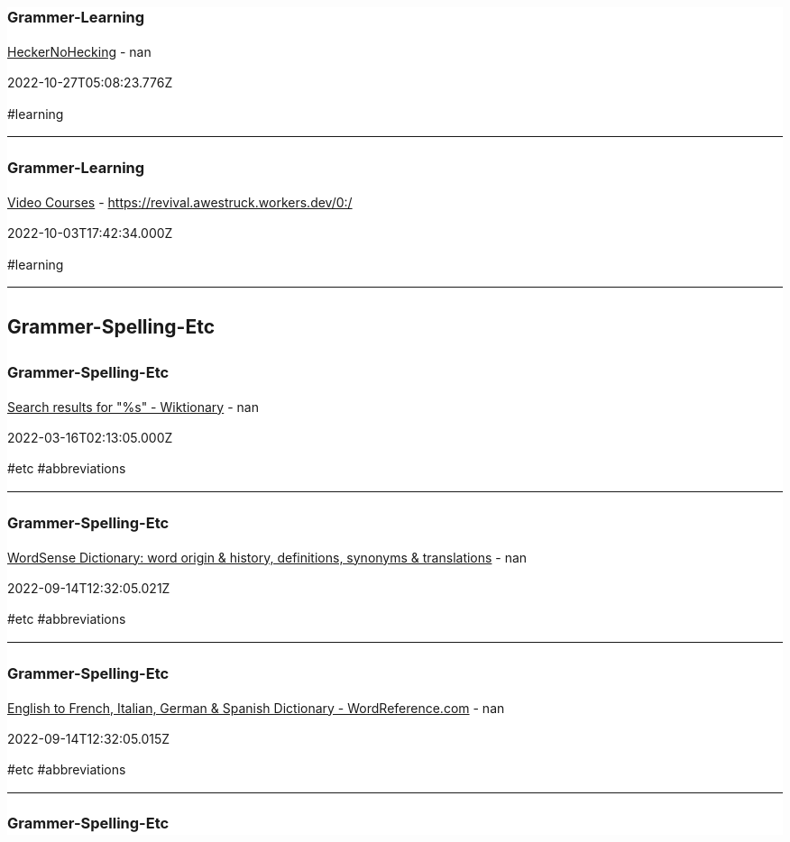 ### Grammer-Learning

[HeckerNoHecking](https://skillshare.heckernohecking.repl.co) - nan

2022-10-27T05:08:23.776Z

#learning

---

### Grammer-Learning

[Video Courses](https://revival.awestruck.workers.dev/0:) - https://revival.awestruck.workers.dev/0:/

2022-10-03T17:42:34.000Z

#learning

---

## Grammer-Spelling-Etc

### Grammer-Spelling-Etc

[Search results for "%s" - Wiktionary](https://en.wiktionary.org/wiki/Special:Search?go=Go&search=%25s) - nan

2022-03-16T02:13:05.000Z

#etc #abbreviations

---

### Grammer-Spelling-Etc

[WordSense Dictionary: word origin & history, definitions, synonyms & translations](https://www.wordsense.eu) - nan

2022-09-14T12:32:05.021Z

#etc #abbreviations

---

### Grammer-Spelling-Etc

[English to French, Italian, German & Spanish Dictionary - WordReference.com](https://www.wordreference.com) - nan

2022-09-14T12:32:05.015Z

#etc #abbreviations

---

### Grammer-Spelling-Etc
